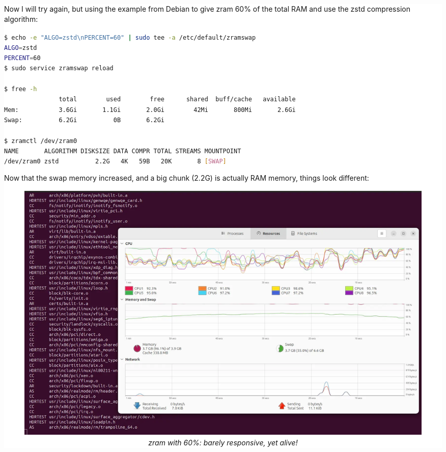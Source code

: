 Now I will try again, but using the example from Debian to give zram 60% of the total RAM and use the zstd compression algorithm:

```sh
$ echo -e "ALGO=zstd\nPERCENT=60" | sudo tee -a /etc/default/zramswap
ALGO=zstd
PERCENT=60
$ sudo service zramswap reload

$ free -h
               total        used        free      shared  buff/cache   available
Mem:           3.6Gi       1.1Gi       2.0Gi        42Mi       800Mi       2.6Gi
Swap:          6.2Gi          0B       6.2Gi

$ zramctl /dev/zram0
NAME       ALGORITHM DISKSIZE DATA COMPR TOTAL STREAMS MOUNTPOINT
/dev/zram0 zstd          2.2G   4K   59B   20K       8 [SWAP]

```

Now that the swap memory increased, and a big chunk (2.2G) is actually RAM memory, things look different:

<figure>
    <center><img src="/images/posts/2024-09-02-kernel-build-tricks/zram_60_alive.webp"
         alt="zram 60%"></center>
    <center><figcaption><i>zram with 60%: barely responsive, yet alive!</i></figcaption></center>
</figure>
